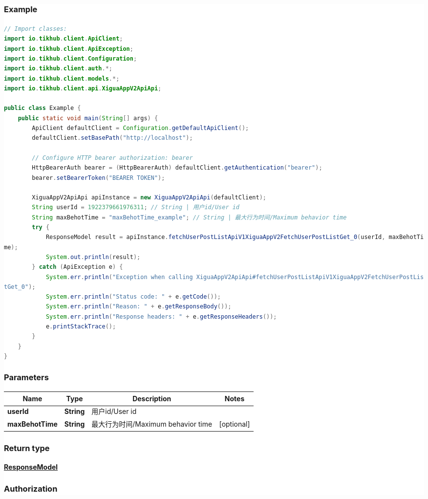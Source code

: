 ### Example

```java
// Import classes:
import io.tikhub.client.ApiClient;
import io.tikhub.client.ApiException;
import io.tikhub.client.Configuration;
import io.tikhub.client.auth.*;
import io.tikhub.client.models.*;
import io.tikhub.client.api.XiguaAppV2ApiApi;

public class Example {
    public static void main(String[] args) {
        ApiClient defaultClient = Configuration.getDefaultApiClient();
        defaultClient.setBasePath("http://localhost");
        
        // Configure HTTP bearer authorization: bearer
        HttpBearerAuth bearer = (HttpBearerAuth) defaultClient.getAuthentication("bearer");
        bearer.setBearerToken("BEARER TOKEN");

        XiguaAppV2ApiApi apiInstance = new XiguaAppV2ApiApi(defaultClient);
        String userId = 1922379661976311; // String | 用户id/User id
        String maxBehotTime = "maxBehotTime_example"; // String | 最大行为时间/Maximum behavior time
        try {
            ResponseModel result = apiInstance.fetchUserPostListApiV1XiguaAppV2FetchUserPostListGet_0(userId, maxBehotTime);
            System.out.println(result);
        } catch (ApiException e) {
            System.err.println("Exception when calling XiguaAppV2ApiApi#fetchUserPostListApiV1XiguaAppV2FetchUserPostListGet_0");
            System.err.println("Status code: " + e.getCode());
            System.err.println("Reason: " + e.getResponseBody());
            System.err.println("Response headers: " + e.getResponseHeaders());
            e.printStackTrace();
        }
    }
}
```

### Parameters


Name | Type | Description  | Notes
------------- | ------------- | ------------- | -------------
 **userId** | **String**| 用户id/User id |
 **maxBehotTime** | **String**| 最大行为时间/Maximum behavior time | [optional]

### Return type

[**ResponseModel**](ResponseModel.md)

### Authorization
